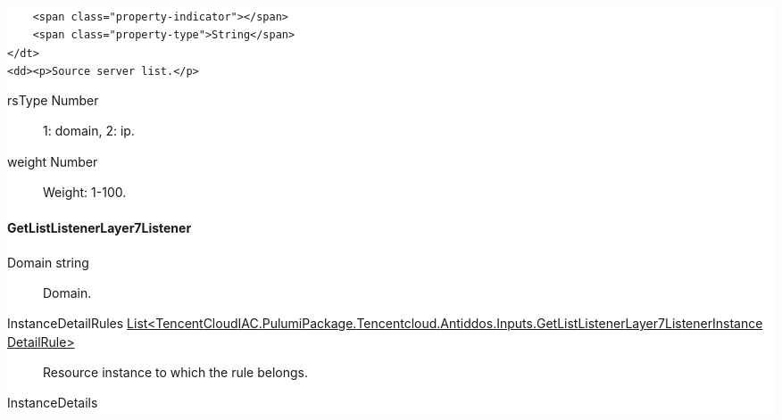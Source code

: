         <span class="property-indicator"></span>
        <span class="property-type">String</span>
    </dt>
    <dd><p>Source server list.</p>
</dd><dt class="property-required"
            title="Required">
        <span id="rstype_yaml">
<a data-swiftype-name="resource-property" data-swiftype-type="text" href="#rstype_yaml" style="color: inherit; text-decoration: inherit;">rs<wbr>Type</a>
</span>
        <span class="property-indicator"></span>
        <span class="property-type">Number</span>
    </dt>
    <dd><p>1: domain, 2: ip.</p>
</dd><dt class="property-required"
            title="Required">
        <span id="weight_yaml">
<a data-swiftype-name="resource-property" data-swiftype-type="text" href="#weight_yaml" style="color: inherit; text-decoration: inherit;">weight</a>
</span>
        <span class="property-indicator"></span>
        <span class="property-type">Number</span>
    </dt>
    <dd><p>Weight: 1-100.</p>
</dd></dl>
</pulumi-choosable>
</div>

<h4 id="getlistlistenerlayer7listener">Get<wbr>List<wbr>Listener<wbr>Layer7Listener</h4>



<div>
<pulumi-choosable type="language" values="csharp">
<dl class="resources-properties"><dt class="property-required"
            title="Required">
        <span id="domain_csharp">
<a data-swiftype-name="resource-property" data-swiftype-type="text" href="#domain_csharp" style="color: inherit; text-decoration: inherit;">Domain</a>
</span>
        <span class="property-indicator"></span>
        <span class="property-type">string</span>
    </dt>
    <dd><p>Domain.</p>
</dd><dt class="property-required"
            title="Required">
        <span id="instancedetailrules_csharp">
<a data-swiftype-name="resource-property" data-swiftype-type="text" href="#instancedetailrules_csharp" style="color: inherit; text-decoration: inherit;">Instance<wbr>Detail<wbr>Rules</a>
</span>
        <span class="property-indicator"></span>
        <span class="property-type"><a href="#getlistlistenerlayer7listenerinstancedetailrule">List&lt;Tencent<wbr>Cloud<wbr>IAC.<wbr>Pulumi<wbr>Package.<wbr>Tencentcloud.<wbr>Antiddos.<wbr>Inputs.<wbr>Get<wbr>List<wbr>Listener<wbr>Layer7Listener<wbr>Instance<wbr>Detail<wbr>Rule&gt;</a></span>
    </dt>
    <dd><p>Resource instance to which the rule belongs.</p>
</dd><dt class="property-required"
            title="Required">
        <span id="instancedetails_csharp">
<a data-swiftype-name="resource-property" data-swiftype-type="text" href="#instancedetails_csharp" style="color: inherit; text-decoration: inherit;">Instance<wbr>Details</a>
</span>
        <span class="property-indicator"></span>
